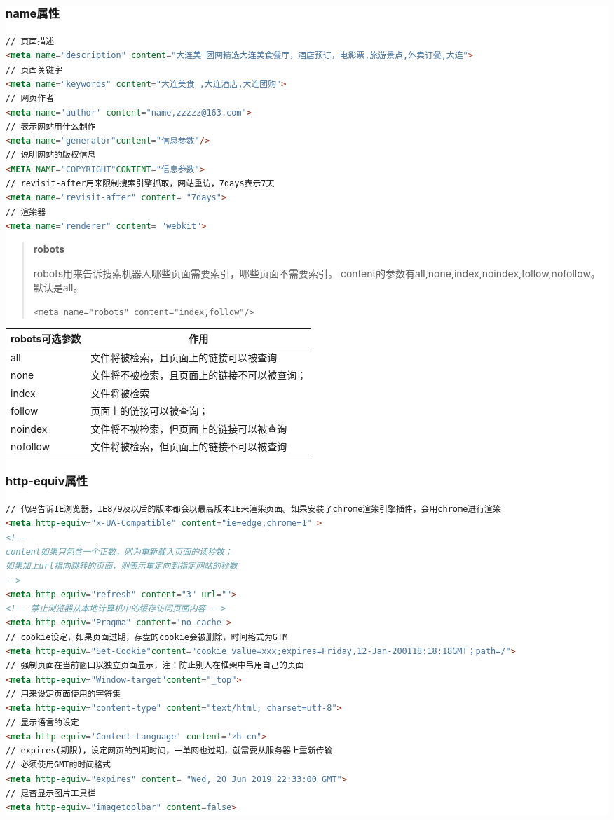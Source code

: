 ### name属性

```html
// 页面描述
<meta name="description" content="大连美 团网精选大连美食餐厅，酒店预订，电影票,旅游景点,外卖订餐,大连">
// 页面关键字
<meta name="keywords" content="大连美食 ,大连酒店,大连团购">
// 网页作者
<meta name='author' content="name,zzzzz@163.com">
// 表示网站用什么制作
<meta name="generator"content="信息参数"/> 
// 说明网站的版权信息
<META NAME="COPYRIGHT"CONTENT="信息参数"> 
// revisit-after用来限制搜索引擎抓取，网站重访，7days表示7天
<meta name="revisit-after" content= "7days">
// 渲染器
<meta name="renderer" content= "webkit">
```

> **robots**
>
> robots用来告诉搜索机器人哪些页面需要索引，哪些页面不需要索引。
> content的参数有all,none,index,noindex,follow,nofollow。默认是all。
>
> `<meta name="robots" content="index,follow"/>`

| robots可选参数 | 作用                                         |
| -------------- | -------------------------------------------- |
| all            | 文件将被检索，且页面上的链接可以被查询       |
| none           | 文件将不被检索，且页面上的链接不可以被查询； |
| index          | 文件将被检索                                 |
| follow         | 页面上的链接可以被查询；                     |
| noindex        | 文件将不被检索，但页面上的链接可以被查询     |
| nofollow       | 文件将被检索，但页面上的链接不可以被查询     |

### http-equiv属性

```html
// 代码告诉IE浏览器，IE8/9及以后的版本都会以最高版本IE来渲染页面。如果安装了chrome渲染引擎插件，会用chrome进行渲染
<meta http-equiv="x-UA-Compatible" content="ie=edge,chrome=1" >
<!-- 
content如果只包含一个正数，则为重新载入页面的读秒数；
如果加上url指向跳转的页面，则表示重定向到指定网站的秒数
-->
<meta http-equiv="refresh" content="3" url="">
<!-- 禁止浏览器从本地计算机中的缓存访问页面内容 -->
<meta http-equiv="Pragma" content='no-cache'>
// cookie设定，如果页面过期，存盘的cookie会被删除，时间格式为GTM
<meta http-equiv="Set-Cookie"content="cookie value=xxx;expires=Friday,12-Jan-200118:18:18GMT；path=/"> 
// 强制页面在当前窗口以独立页面显示，注：防止别人在框架中吊用自己的页面
<meta http-equiv="Window-target"content="_top"> 
// 用来设定页面使用的字符集
<meta http-equiv="content-type" content="text/html; charset=utf-8">
// 显示语言的设定
<meta http-equiv='Content-Language' content="zh-cn">
// expires(期限)，设定网页的到期时间，一单网也过期，就需要从服务器上重新传输
// 必须使用GMT的时间格式
<meta http-equiv="expires" content= "Wed, 20 Jun 2019 22:33:00 GMT">
// 是否显示图片工具栏 
<meta http-equiv="imagetoolbar" content=false>
```